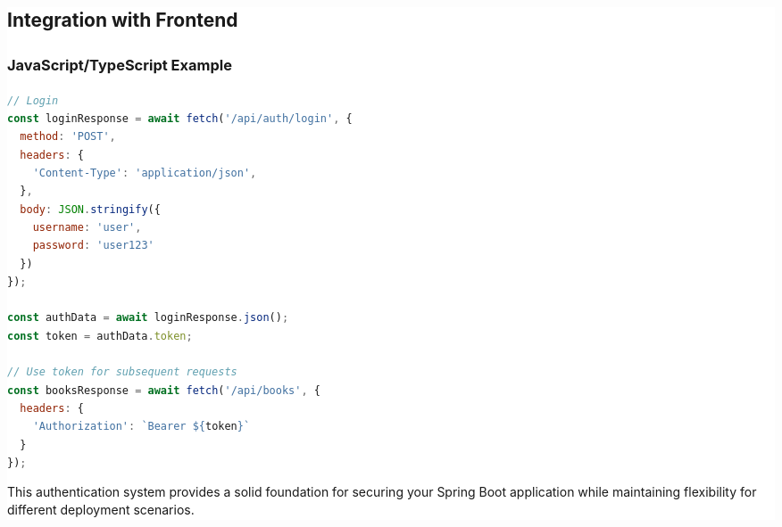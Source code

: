 ## Integration with Frontend

### JavaScript/TypeScript Example
```javascript
// Login
const loginResponse = await fetch('/api/auth/login', {
  method: 'POST',
  headers: {
    'Content-Type': 'application/json',
  },
  body: JSON.stringify({
    username: 'user',
    password: 'user123'
  })
});

const authData = await loginResponse.json();
const token = authData.token;

// Use token for subsequent requests
const booksResponse = await fetch('/api/books', {
  headers: {
    'Authorization': `Bearer ${token}`
  }
});
```

This authentication system provides a solid foundation for securing your Spring Boot application while maintaining flexibility for different deployment scenarios. 